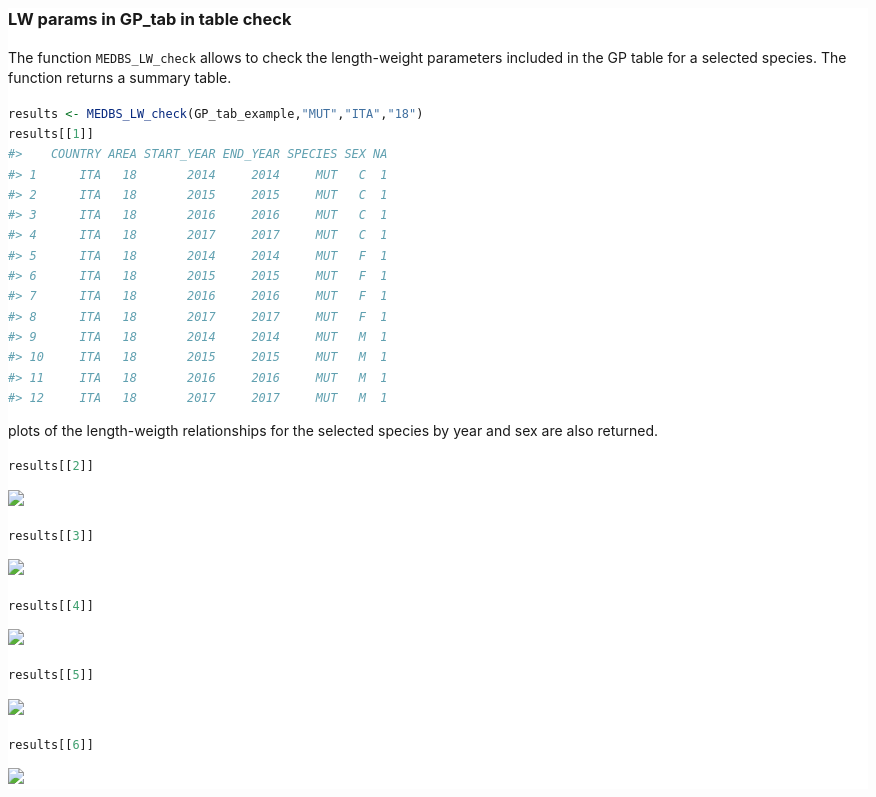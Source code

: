 ### LW params in GP_tab in table check

The function `MEDBS_LW_check` allows to check the length-weight
parameters included in the GP table for a selected species. The function
returns a summary table.

``` r
results <- MEDBS_LW_check(GP_tab_example,"MUT","ITA","18")
results[[1]]
#>    COUNTRY AREA START_YEAR END_YEAR SPECIES SEX NA
#> 1      ITA   18       2014     2014     MUT   C  1
#> 2      ITA   18       2015     2015     MUT   C  1
#> 3      ITA   18       2016     2016     MUT   C  1
#> 4      ITA   18       2017     2017     MUT   C  1
#> 5      ITA   18       2014     2014     MUT   F  1
#> 6      ITA   18       2015     2015     MUT   F  1
#> 7      ITA   18       2016     2016     MUT   F  1
#> 8      ITA   18       2017     2017     MUT   F  1
#> 9      ITA   18       2014     2014     MUT   M  1
#> 10     ITA   18       2015     2015     MUT   M  1
#> 11     ITA   18       2016     2016     MUT   M  1
#> 12     ITA   18       2017     2017     MUT   M  1
```

plots of the length-weigth relationships for the selected species by
year and sex are also returned.

``` r
results[[2]]
```

![](README_files/figure-gfm/MEDBS_LW_check2-1.png)

``` r
results[[3]]
```

![](README_files/figure-gfm/MEDBS_LW_check2-2.png)

``` r
results[[4]]
```

![](README_files/figure-gfm/MEDBS_LW_check2-3.png)

``` r
results[[5]]
```

![](README_files/figure-gfm/MEDBS_LW_check2-4.png)

``` r
results[[6]]
```

![](README_files/figure-gfm/MEDBS_LW_check2-5.png)
